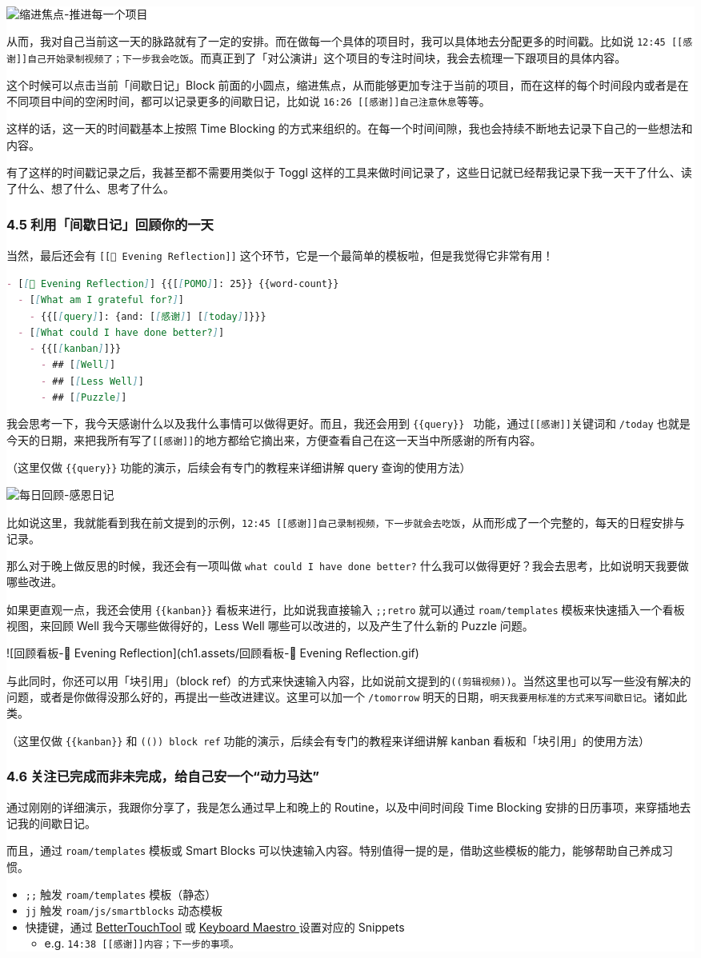 ![缩进焦点-推进每一个项目](ch1.assets/缩进焦点-推进每一个项目.gif)

从而，我对自己当前这一天的脉路就有了一定的安排。而在做每一个具体的项目时，我可以具体地去分配更多的时间戳。比如说 `12:45 [[感谢]]自己开始录制视频了；下一步我会吃饭`。而真正到了「对公演讲」这个项目的专注时间块，我会去梳理一下跟项目的具体内容。

这个时候可以点击当前「间歇日记」Block 前面的小圆点，缩进焦点，从而能够更加专注于当前的项目，而在这样的每个时间段内或者是在不同项目中间的空闲时间，都可以记录更多的间歇日记，比如说 `16:26 [[感谢]]自己注意休息`等等。

这样的话，这一天的时间戳基本上按照 Time Blocking 的方式来组织的。在每一个时间间隙，我也会持续不断地去记录下自己的一些想法和内容。

有了这样的时间戳记录之后，我甚至都不需要用类似于 Toggl 这样的工具来做时间记录了，这些日记就已经帮我记录下我一天干了什么、读了什么、想了什么、思考了什么。

### 4.5 利用「间歇日记」回顾你的一天

当然，最后还会有 `[[🌙 Evening Reflection]]` 这个环节，它是一个最简单的模板啦，但是我觉得它非常有用！

```markdown
- [[🌙 Evening Reflection]] {{[[POMO]]: 25}} {{word-count}}
  - [[What am I grateful for?]]
    - {{[[query]]: {and: [[感谢]] [[today]]}}}
  - [[What could I have done better?]]
    - {{[[kanban]]}}
      - ## [[Well]]
      - ## [[Less Well]]
      - ## [[Puzzle]]
```

我会思考一下，我今天感谢什么以及我什么事情可以做得更好。而且，我还会用到 `{{query}} ` 功能，通过`[[感谢]]`关键词和 `/today` 也就是今天的日期，来把我所有写了`[[感谢]]`的地方都给它摘出来，方便查看自己在这一天当中所感谢的所有内容。

（这里仅做 `{{query}}` 功能的演示，后续会有专门的教程来详细讲解 query 查询的使用方法）

![每日回顾-感恩日记](ch1.assets/每日回顾-感恩日记.gif)

比如说这里，我就能看到我在前文提到的示例，`12:45 [[感谢]]自己录制视频，下一步就会去吃饭`，从而形成了一个完整的，每天的日程安排与记录。

那么对于晚上做反思的时候，我还会有一项叫做 `what could I have done better?` 什么我可以做得更好？我会去思考，比如说明天我要做哪些改进。

如果更直观一点，我还会使用 `{{kanban}}` 看板来进行，比如说我直接输入 `;;retro` 就可以通过 `roam/templates` 模板来快速插入一个看板视图，来回顾 Well 我今天哪些做得好的，Less Well 哪些可以改进的，以及产生了什么新的 Puzzle 问题。

![回顾看板-🌙 Evening Reflection](ch1.assets/回顾看板-🌙 Evening Reflection.gif)

与此同时，你还可以用「块引用」（block ref）的方式来快速输入内容，比如说前文提到的`((剪辑视频))`。当然这里也可以写一些没有解决的问题，或者是你做得没那么好的，再提出一些改进建议。这里可以加一个 `/tomorrow` 明天的日期，`明天我要用标准的方式来写间歇日记`。诸如此类。

（这里仅做 `{{kanban}}` 和 `(()) block ref` 功能的演示，后续会有专门的教程来详细讲解 kanban 看板和「块引用」的使用方法）

### 4.6 关注已完成而非未完成，给自己安一个“动力马达”

通过刚刚的详细演示，我跟你分享了，我是怎么通过早上和晚上的 Routine，以及中间时间段 Time Blocking 安排的日历事项，来穿插地去记我的间歇日记。

而且，通过 `roam/templates` 模板或 Smart Blocks 可以快速输入内容。特别值得一提的是，借助这些模板的能力，能够帮助自己养成习惯。

- `;;` 触发 `roam/templates` 模板（静态）
- `jj` 触发 `roam/js/smartblocks` 动态模板
- 快捷键，通过 [BetterTouchTool](https://folivora.ai/) 或 [Keyboard Maestro ](https://www.keyboardmaestro.com/) 设置对应的 Snippets
  - e.g. `14:38 [[感谢]]内容；下一步的事项。`
